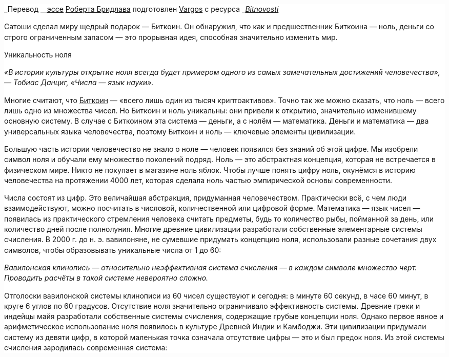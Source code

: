  

_Перевод __<u><a href="https://breedlove22.medium.com/the-number-zero-and-bitcoin-4c193336db5b" rel="noopener noreferrer">эссе</a></u> <a href="https://twitter.com/Breedlove22" rel="noopener noreferrer">Роберта Бридлава</a> подготовлен <a href="https://bitnovosti.com/author/nahuiehecaatl/" rel="noopener noreferrer">Vargos</a> с ресурса _<a href="https://bitnovosti.com/" rel="noopener noreferrer">_Bitnovosti_</a>

Сатоши сделал миру щедрый подарок — Биткоин. Он обнаружил, что как и предшественник Биткоина — ноль, деньги со строго ограниченным запасом — это прорывная идея, способная значительно изменить мир.

  

Уникальность ноля

_«В истории культуры открытие ноля всегда будет примером одного из самых замечательных достижений человечества», — Тобиас Данциг, «Числа — язык науки»._

  

Многие считают, что <a href="https://bitnovosti.com/2020/07/29/bitkojn-kak-boevoj-klich/" rel="noopener noreferrer">Биткоин</a> — «всего лишь один из тысяч криптоактивов». Точно так же можно сказать, что ноль — всего лишь одно из множества чисел. Но Биткоин и ноль уникальны: они привели к открытию, значительно изменившему основную систему. В случае с Биткоином эта система — деньги, а с нолём — математика. Деньги и математика — два универсальных языка человечества, поэтому Биткоин и ноль — ключевые элементы цивилизации.

  

Большую часть истории человечество не знало о ноле — человек появился без знаний об этой цифре. Мы изобрели символ ноля и обучали ему множество поколений подряд. Ноль — это абстрактная концепция, которая не встречается в физическом мире. Никто не покупает в магазине ноль яблок. Чтобы лучше понять цифру ноль, окунёмся в историю человечества на протяжении 4000 лет, которая сделала ноль частью эмпирической основы современности.

  

Числа состоят из цифр. Это величайшая абстракция, придуманная человечеством. Практически всё, с чем люди взаимодействуют, можно посчитать в числовой, количественной или цифровой форме. Математика — язык чисел — появилась из практического стремления человека считать предметы, будь то количество рыбы, пойманной за день, или количество дней после полнолуния. Многие древние цивилизации разработали собственные элементарные системы счисления. В 2000 г. до н. э. вавилоняне, не сумевшие придумать концепцию ноля, использовали разные сочетания двух символов, чтобы образовывать уникальные числа от 1 до 60:

  

_Вавилонская клинопись — относительно неэффективная система счисления — в каждом символе множество черт. Проводить расчёты в такой системе невероятно сложно._

  

Отголоски вавилонской системы клинописи из 60 чисел существуют и сегодня: в минуте 60 секунд, в часе 60 минут, в круге 6 углов по 60 градусов. Отсутствие ноля значительно ограничивало эффективность системы. Древние греки и индейцы майя разработали собственные системы счисления, содержащие грубые концепции ноля. Однако первое явное и арифметическое использование ноля появилось в культуре Древней Индии и Камбоджи. Эти цивилизации придумали систему из девяти цифр, в которой маленькая точка означала отсутствие цифры — это и был предок ноля. Из этой системы счисления зародилась современная система:

  
